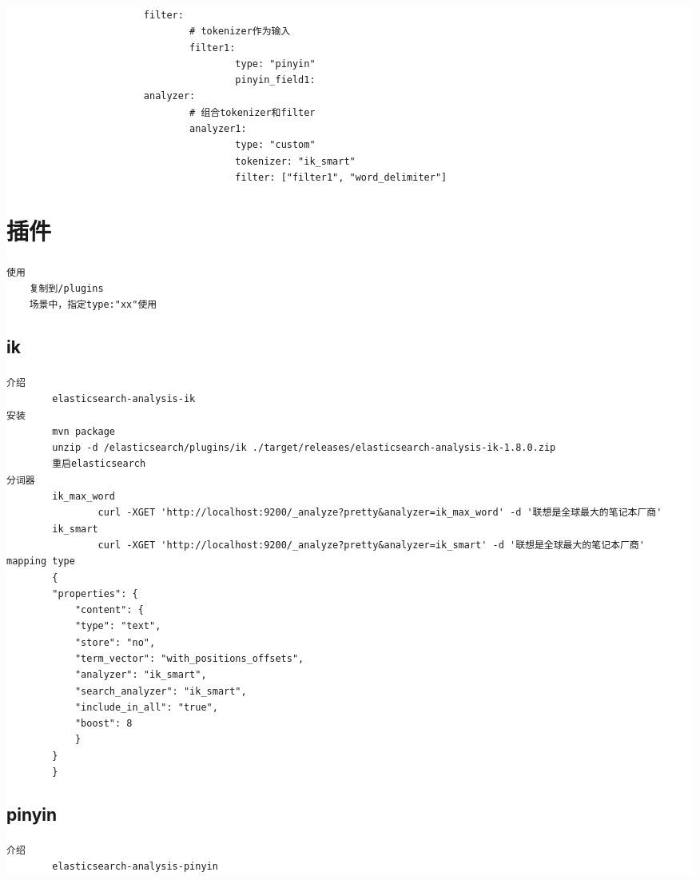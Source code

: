                             filter:
                                    # tokenizer作为输入
                                    filter1:
                                            type: "pinyin"
                                            pinyin_field1:
                            analyzer:
                                    # 组合tokenizer和filter
                                    analyzer1:
                                            type: "custom"
                                            tokenizer: "ik_smart"
                                            filter: ["filter1", "word_delimiter"]
# 插件
    使用
        复制到/plugins
        场景中，指定type:"xx"使用
## ik
    介绍
            elasticsearch-analysis-ik
    安装
            mvn package
            unzip -d /elasticsearch/plugins/ik ./target/releases/elasticsearch-analysis-ik-1.8.0.zip
            重启elasticsearch
    分词器
            ik_max_word
                    curl -XGET 'http://localhost:9200/_analyze?pretty&analyzer=ik_max_word' -d '联想是全球最大的笔记本厂商'
            ik_smart
                    curl -XGET 'http://localhost:9200/_analyze?pretty&analyzer=ik_smart' -d '联想是全球最大的笔记本厂商'
    mapping type
            {
            "properties": {
                "content": {
                "type": "text",
                "store": "no",
                "term_vector": "with_positions_offsets",
                "analyzer": "ik_smart",
                "search_analyzer": "ik_smart",
                "include_in_all": "true",
                "boost": 8
                }
            }
            }
## pinyin
    介绍
            elasticsearch-analysis-pinyin
